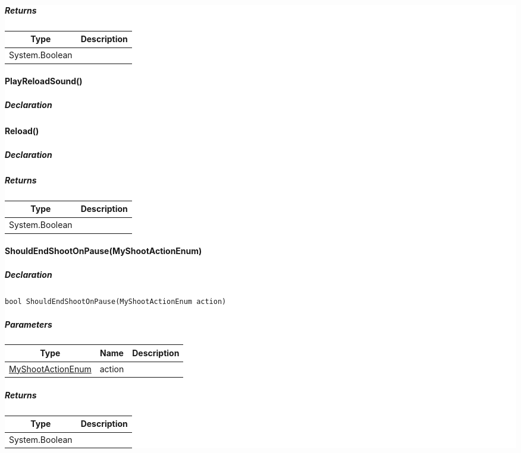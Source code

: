 ##### Returns

| Type | Description |
| --- | --- |
| System.Boolean |     |

#### PlayReloadSound()

##### Declaration

#### Reload()

##### Declaration

##### Returns

| Type | Description |
| --- | --- |
| System.Boolean |     |

#### ShouldEndShootOnPause(MyShootActionEnum)

##### Declaration

```
bool ShouldEndShootOnPause(MyShootActionEnum action)
```

##### Parameters

| Type | Name | Description |
| --- | --- | --- |
| [MyShootActionEnum](https://keensoftwarehouse.github.io/SpaceEngineersModAPI/api/VRage.Game.ModAPI.MyShootActionEnum.html) | action |     |

##### Returns

| Type | Description |
| --- | --- |
| System.Boolean |     |